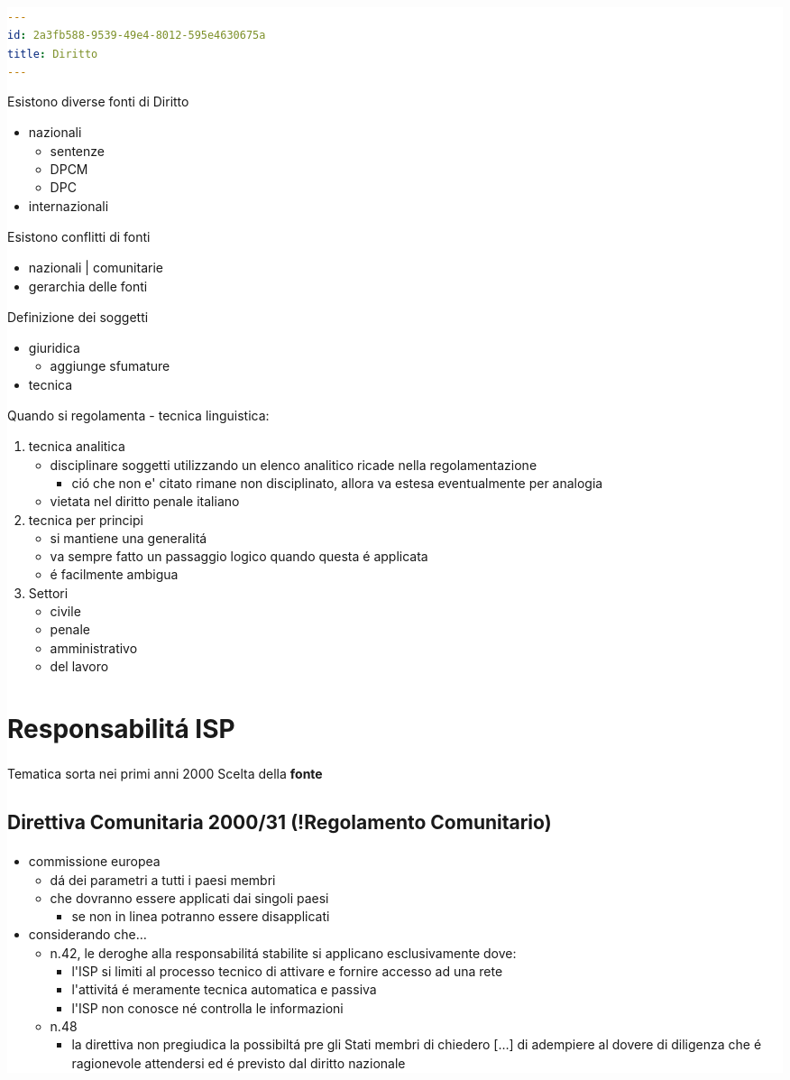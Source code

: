 ```yaml
---
id: 2a3fb588-9539-49e4-8012-595e4630675a
title: Diritto
---
```


Esistono diverse fonti di Diritto

- nazionali
  - sentenze
  - DPCM
  - DPC
- internazionali

Esistono conflitti di fonti

- nazionali \| comunitarie
- gerarchia delle fonti

Definizione dei soggetti

- giuridica
  - aggiunge sfumature
- tecnica

Quando si regolamenta - tecnica linguistica:

1.  tecnica analitica
    - disciplinare soggetti utilizzando un elenco analitico ricade nella regolamentazione
      - ció che non e' citato rimane non disciplinato, allora va estesa eventualmente per analogia
    - vietata nel diritto penale italiano
2.  tecnica per principi
    - si mantiene una generalitá
    - va sempre fatto un passaggio logico quando questa é applicata
    - é facilmente ambigua
3.  Settori
    - civile
    - penale
    - amministrativo
    - del lavoro

# Responsabilitá ISP

Tematica sorta nei primi anni 2000 Scelta della **fonte**

## Direttiva Comunitaria 2000/31 (!Regolamento Comunitario)

- commissione europea
  - dá dei parametri a tutti i paesi membri
  - che dovranno essere applicati dai singoli paesi
    - se non in linea potranno essere disapplicati
- considerando che…
  - n.42, le deroghe alla responsabilitá stabilite si applicano esclusivamente dove:
    - l'ISP si limiti al processo tecnico di attivare e fornire accesso ad una rete
    - l'attivitá é meramente tecnica automatica e passiva
    - l'ISP non conosce né controlla le informazioni
  - n.48
    - la direttiva non pregiudica la possibiltá pre gli Stati membri di chiedero \[…\] di adempiere al dovere di diligenza che é ragionevole attendersi ed é previsto dal diritto nazionale
